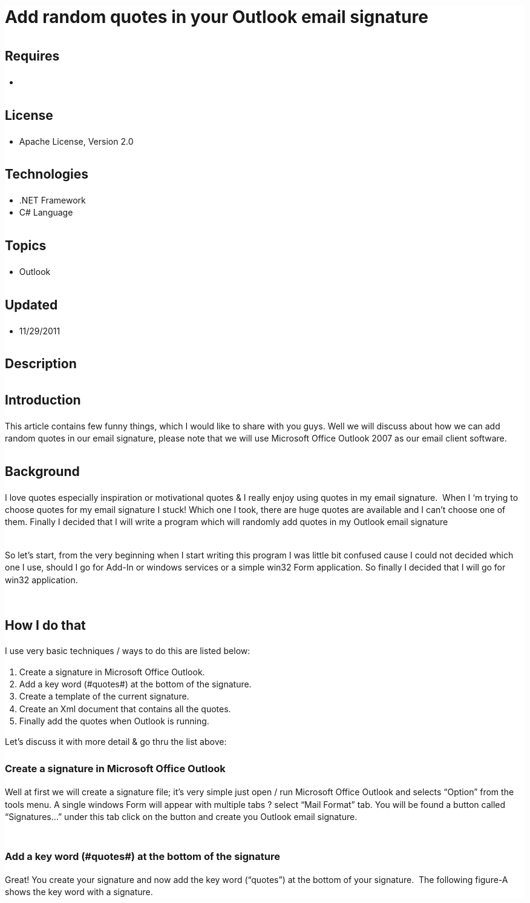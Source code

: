 # Add random quotes in your Outlook email signature
## Requires
- 
## License
- Apache License, Version 2.0
## Technologies
- .NET Framework
- C# Language
## Topics
- Outlook
## Updated
- 11/29/2011
## Description

<h2>Introduction</h2>
<p>This article contains few funny things, which I would like to share with you guys. Well we will discuss about how we can add random quotes in our email signature, please note that we will use Microsoft Office Outlook 2007 as our email client software.</p>
<h2>Background</h2>
<p>I love quotes especially inspiration or motivational quotes &amp; I really enjoy using quotes in my email signature.&nbsp; When I &lsquo;m trying to choose quotes for my email signature I stuck! Which one I took, there are huge quotes are available and I
 can&rsquo;t choose one of them. Finally I decided that I will write a program which will randomly add quotes in my Outlook email signature</p>
<p><br>
So let&rsquo;s start, from the very beginning when I start writing this program I was little bit confused cause I could not decided which one I use, should I go for Add-In or windows services or a simple win32 Form application. So finally I decided that I will
 go for win32 application.<br>
<br>
</p>
<h2>How I do that&nbsp;</h2>
<p>I use very basic techniques / ways to do this are listed below:</p>
<ol>
<li>Create a signature in Microsoft Office Outlook. </li><li>Add a key word (#quotes#) at the bottom of the signature. </li><li>Create a template of the current signature. </li><li>Create an Xml document that contains all the quotes. </li><li>Finally add the quotes when Outlook is running. </li></ol>
<p>Let&rsquo;s discuss it with more detail &amp; go thru the list above:</p>
<h3>Create a signature in Microsoft Office Outlook</h3>
<p>Well at first we will create a signature file; it&rsquo;s very simple just open / run Microsoft Office Outlook and selects &ldquo;Option&rdquo; from the tools menu. A single windows Form will appear with multiple tabs ? select &ldquo;Mail Format&rdquo; tab.
 You will be found a button called &ldquo;Signatures&hellip;&rdquo; under this tab click on the button and create you Outlook email signature.
<br>
<br>
</p>
<h3>Add a key word (#quotes#) at the bottom of the signature</h3>
<p>Great! You create your signature and now add the key word (&ldquo;quotes&rdquo;) at the bottom of your signature.&nbsp; The following figure-A shows the key word with a signature.</p>